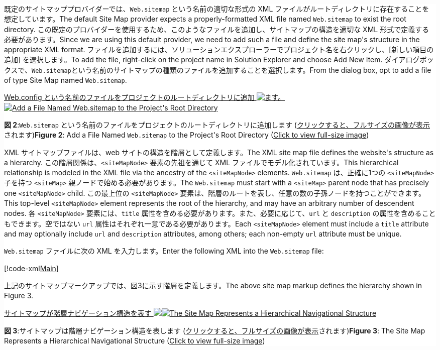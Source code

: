 <span data-ttu-id="4d6b3-164">既定のサイトマッププロバイダーでは、`Web.sitemap` という名前の適切な形式の XML ファイルがルートディレクトリに存在することを想定しています。</span><span class="sxs-lookup"><span data-stu-id="4d6b3-164">The default Site Map provider expects a properly-formatted XML file named `Web.sitemap` to exist the root directory.</span></span> <span data-ttu-id="4d6b3-165">この既定のプロバイダーを使用するため、このようなファイルを追加し、サイトマップの構造を適切な XML 形式で定義する必要があります。</span><span class="sxs-lookup"><span data-stu-id="4d6b3-165">Since we are using this default provider, we need to add such a file and define the site map's structure in the appropriate XML format.</span></span> <span data-ttu-id="4d6b3-166">ファイルを追加するには、ソリューションエクスプローラーでプロジェクト名を右クリックし、[新しい項目の追加] を選択します。</span><span class="sxs-lookup"><span data-stu-id="4d6b3-166">To add the file, right-click on the project name in Solution Explorer and choose Add New Item.</span></span> <span data-ttu-id="4d6b3-167">ダイアログボックスで、`Web.sitemap`という名前のサイトマップの種類のファイルを追加することを選択します。</span><span class="sxs-lookup"><span data-stu-id="4d6b3-167">From the dialog box, opt to add a file of type Site Map named `Web.sitemap`.</span></span>

<span data-ttu-id="4d6b3-168">[Web.config という名前のファイルをプロジェクトのルートディレクトリに追加 ![ます。](creating-user-accounts-cs/_static/image5.png)](creating-user-accounts-cs/_static/image4.png)</span><span class="sxs-lookup"><span data-stu-id="4d6b3-168">[![Add a File Named Web.sitemap to the Project's Root Directory](creating-user-accounts-cs/_static/image5.png)](creating-user-accounts-cs/_static/image4.png)</span></span>

<span data-ttu-id="4d6b3-169">**図 2**:`Web.sitemap` という名前のファイルをプロジェクトのルートディレクトリに追加します ([クリックすると、フルサイズの画像が表示](creating-user-accounts-cs/_static/image6.png)されます)</span><span class="sxs-lookup"><span data-stu-id="4d6b3-169">**Figure 2**: Add a File Named `Web.sitemap` to the Project's Root Directory  ([Click to view full-size image](creating-user-accounts-cs/_static/image6.png))</span></span>

<span data-ttu-id="4d6b3-170">XML サイトマップファイルは、web サイトの構造を階層として定義します。</span><span class="sxs-lookup"><span data-stu-id="4d6b3-170">The XML site map file defines the website's structure as a hierarchy.</span></span> <span data-ttu-id="4d6b3-171">この階層関係は、`<siteMapNode>` 要素の先祖を通じて XML ファイルでモデル化されています。</span><span class="sxs-lookup"><span data-stu-id="4d6b3-171">This hierarchical relationship is modeled in the XML file via the ancestry of the `<siteMapNode>` elements.</span></span> <span data-ttu-id="4d6b3-172">`Web.sitemap` は、正確に1つの `<siteMapNode>` 子を持つ `<siteMap>` 親ノードで始める必要があります。</span><span class="sxs-lookup"><span data-stu-id="4d6b3-172">The `Web.sitemap` must start with a `<siteMap>` parent node that has precisely one `<siteMapNode>` child.</span></span> <span data-ttu-id="4d6b3-173">この最上位の `<siteMapNode>` 要素は、階層のルートを表し、任意の数の子孫ノードを持つことができます。</span><span class="sxs-lookup"><span data-stu-id="4d6b3-173">This top-level `<siteMapNode>` element represents the root of the hierarchy, and may have an arbitrary number of descendent nodes.</span></span> <span data-ttu-id="4d6b3-174">各 `<siteMapNode>` 要素には、`title` 属性を含める必要があります。また、必要に応じて、`url` と `description` の属性を含めることもできます。空ではない `url` 属性はそれぞれ一意である必要があります。</span><span class="sxs-lookup"><span data-stu-id="4d6b3-174">Each `<siteMapNode>` element must include a `title` attribute and may optionally include `url` and `description` attributes, among others; each non-empty `url` attribute must be unique.</span></span>

<span data-ttu-id="4d6b3-175">`Web.sitemap` ファイルに次の XML を入力します。</span><span class="sxs-lookup"><span data-stu-id="4d6b3-175">Enter the following XML into the `Web.sitemap` file:</span></span>

[!code-xml[Main](creating-user-accounts-cs/samples/sample2.xml)]

<span data-ttu-id="4d6b3-176">上記のサイトマップマークアップでは、図3に示す階層を定義します。</span><span class="sxs-lookup"><span data-stu-id="4d6b3-176">The above site map markup defines the hierarchy shown in Figure 3.</span></span>

<span data-ttu-id="4d6b3-177">[サイトマップが階層ナビゲーション構造を表す ![](creating-user-accounts-cs/_static/image8.png)](creating-user-accounts-cs/_static/image7.png)</span><span class="sxs-lookup"><span data-stu-id="4d6b3-177">[![The Site Map Represents a Hierarchical Navigational Structure](creating-user-accounts-cs/_static/image8.png)](creating-user-accounts-cs/_static/image7.png)</span></span>

<span data-ttu-id="4d6b3-178">**図 3**:サイトマップは階層ナビゲーション構造を表します ([クリックすると、フルサイズの画像が表示](creating-user-accounts-cs/_static/image9.png)されます)</span><span class="sxs-lookup"><span data-stu-id="4d6b3-178">**Figure 3**: The Site Map Represents a Hierarchical Navigational Structure  ([Click to view full-size image](creating-user-accounts-cs/_static/image9.png))</span></span>
